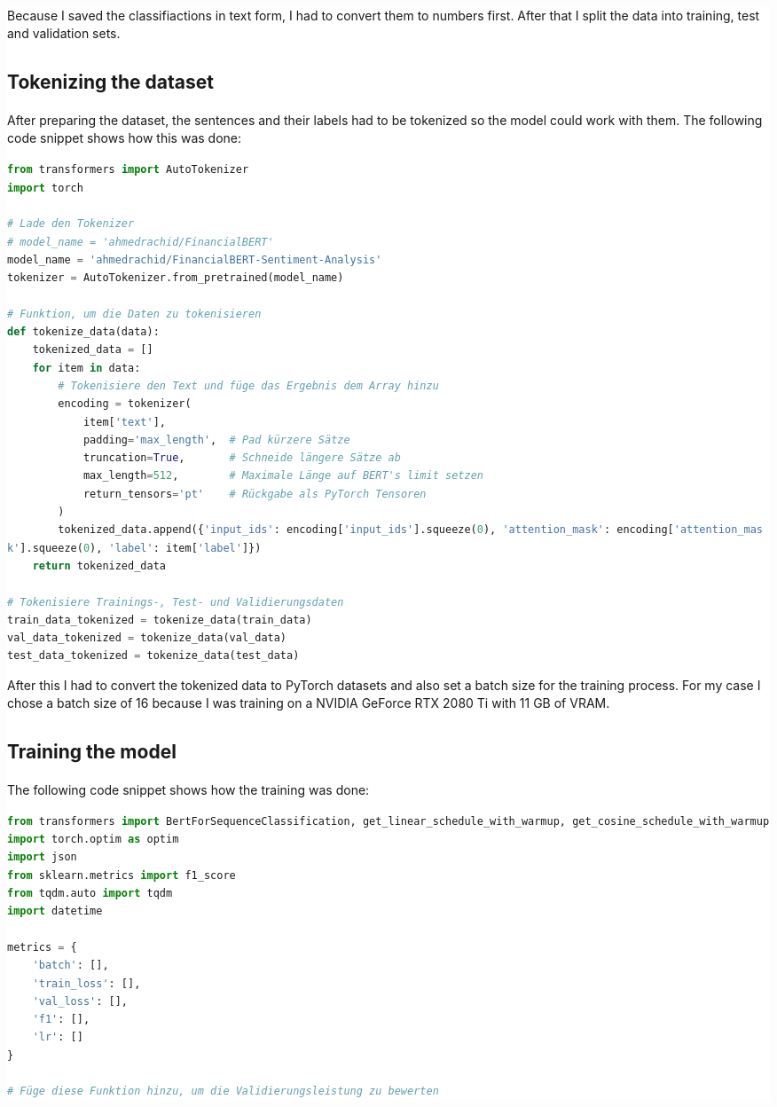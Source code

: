 Because I saved the classifiactions in text form, I had to convert them to numbers first. After that I split the data into training, test and validation sets.

## Tokenizing the dataset

After preparing the dataset, the sentences and their labels had to be tokenized so the model could work with them. The following code snippet shows how this was done:

```python
from transformers import AutoTokenizer
import torch

# Lade den Tokenizer
# model_name = 'ahmedrachid/FinancialBERT'
model_name = 'ahmedrachid/FinancialBERT-Sentiment-Analysis'
tokenizer = AutoTokenizer.from_pretrained(model_name)

# Funktion, um die Daten zu tokenisieren
def tokenize_data(data):
    tokenized_data = []
    for item in data:
        # Tokenisiere den Text und füge das Ergebnis dem Array hinzu
        encoding = tokenizer(
            item['text'],
            padding='max_length',  # Pad kürzere Sätze
            truncation=True,       # Schneide längere Sätze ab
            max_length=512,        # Maximale Länge auf BERT's limit setzen
            return_tensors='pt'    # Rückgabe als PyTorch Tensoren
        )
        tokenized_data.append({'input_ids': encoding['input_ids'].squeeze(0), 'attention_mask': encoding['attention_mask'].squeeze(0), 'label': item['label']})
    return tokenized_data

# Tokenisiere Trainings-, Test- und Validierungsdaten
train_data_tokenized = tokenize_data(train_data)
val_data_tokenized = tokenize_data(val_data)
test_data_tokenized = tokenize_data(test_data)
```

After this I had to convert the tokenized data to PyTorch datasets and also set a batch size for the training process. For my case I chose a batch size of 16 because I was training on a NVIDIA GeForce RTX 2080 Ti with 11 GB of VRAM.

## Training the model

The following code snippet shows how the training was done:

```python
from transformers import BertForSequenceClassification, get_linear_schedule_with_warmup, get_cosine_schedule_with_warmup
import torch.optim as optim
import json
from sklearn.metrics import f1_score
from tqdm.auto import tqdm
import datetime

metrics = {
    'batch': [],
    'train_loss': [],
    'val_loss': [],
    'f1': [],
    'lr': []
}

# Füge diese Funktion hinzu, um die Validierungsleistung zu bewerten
```